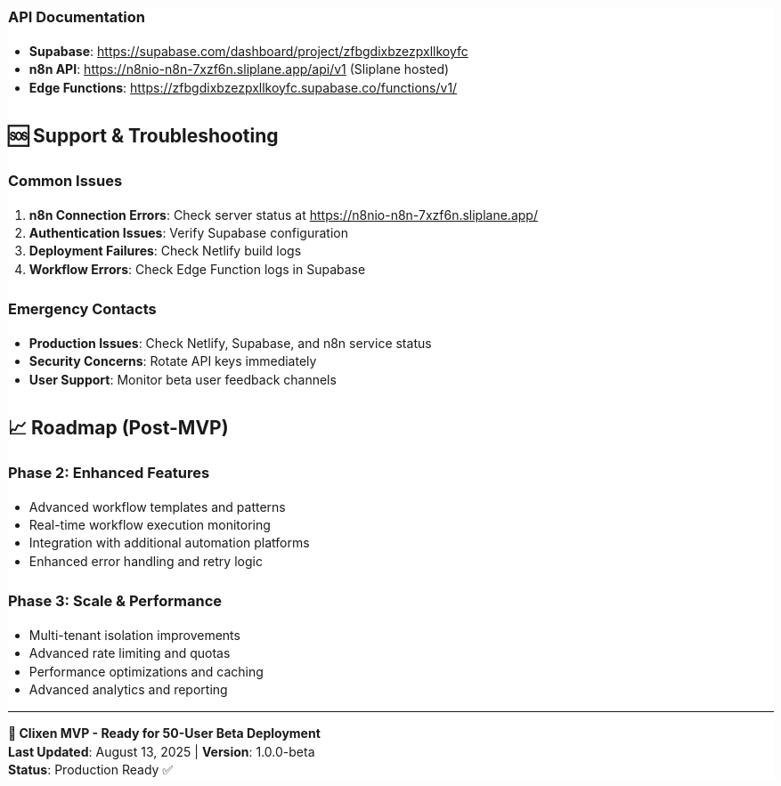 ### **API Documentation**
- **Supabase**: https://supabase.com/dashboard/project/zfbgdixbzezpxllkoyfc
- **n8n API**: https://n8nio-n8n-7xzf6n.sliplane.app/api/v1 (Sliplane hosted)
- **Edge Functions**: https://zfbgdixbzezpxllkoyfc.supabase.co/functions/v1/

## 🆘 Support & Troubleshooting

### **Common Issues**
1. **n8n Connection Errors**: Check server status at https://n8nio-n8n-7xzf6n.sliplane.app/
2. **Authentication Issues**: Verify Supabase configuration
3. **Deployment Failures**: Check Netlify build logs
4. **Workflow Errors**: Check Edge Function logs in Supabase

### **Emergency Contacts**
- **Production Issues**: Check Netlify, Supabase, and n8n service status
- **Security Concerns**: Rotate API keys immediately
- **User Support**: Monitor beta user feedback channels

## 📈 Roadmap (Post-MVP)

### **Phase 2: Enhanced Features**
- Advanced workflow templates and patterns
- Real-time workflow execution monitoring
- Integration with additional automation platforms
- Enhanced error handling and retry logic

### **Phase 3: Scale & Performance**
- Multi-tenant isolation improvements
- Advanced rate limiting and quotas
- Performance optimizations and caching
- Advanced analytics and reporting

---

**🚀 Clixen MVP - Ready for 50-User Beta Deployment**  
**Last Updated**: August 13, 2025 | **Version**: 1.0.0-beta  
**Status**: Production Ready ✅